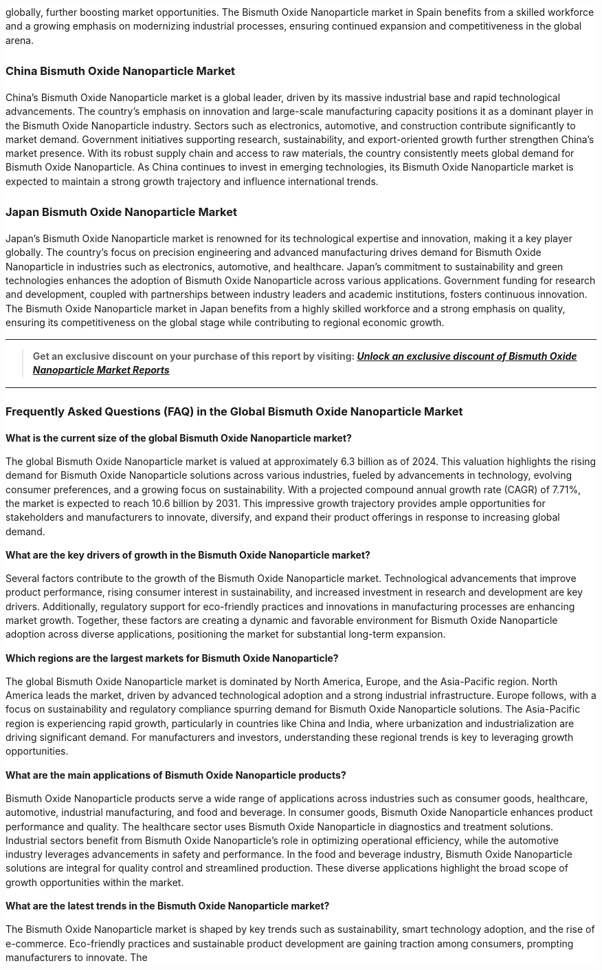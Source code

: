 globally, further boosting market opportunities. The Bismuth Oxide Nanoparticle market in Spain benefits from a skilled workforce and a growing emphasis on modernizing industrial processes, ensuring continued expansion and competitiveness in the global arena.</p><h3>China Bismuth Oxide Nanoparticle Market</h3><p>China&rsquo;s Bismuth Oxide Nanoparticle market is a global leader, driven by its massive industrial base and rapid technological advancements. The country&rsquo;s emphasis on innovation and large-scale manufacturing capacity positions it as a dominant player in the Bismuth Oxide Nanoparticle industry. Sectors such as electronics, automotive, and construction contribute significantly to market demand. Government initiatives supporting research, sustainability, and export-oriented growth further strengthen China&rsquo;s market presence. With its robust supply chain and access to raw materials, the country consistently meets global demand for Bismuth Oxide Nanoparticle. As China continues to invest in emerging technologies, its Bismuth Oxide Nanoparticle market is expected to maintain a strong growth trajectory and influence international trends.</p><h3>Japan Bismuth Oxide Nanoparticle Market</h3><p>Japan&rsquo;s Bismuth Oxide Nanoparticle market is renowned for its technological expertise and innovation, making it a key player globally. The country&rsquo;s focus on precision engineering and advanced manufacturing drives demand for Bismuth Oxide Nanoparticle in industries such as electronics, automotive, and healthcare. Japan&rsquo;s commitment to sustainability and green technologies enhances the adoption of Bismuth Oxide Nanoparticle across various applications. Government funding for research and development, coupled with partnerships between industry leaders and academic institutions, fosters continuous innovation. The Bismuth Oxide Nanoparticle market in Japan benefits from a highly skilled workforce and a strong emphasis on quality, ensuring its competitiveness on the global stage while contributing to regional economic growth.</p><hr /><blockquote><p><strong>Get an exclusive discount on your purchase of this report by visiting: <em><a href="://marketresearchpulse.com/ask-for-discount/112681?utm_source=Github&amp;utm_medium=030">Unlock an exclusive discount of Bismuth Oxide Nanoparticle Market Reports</a></em>&nbsp;</strong></p></blockquote><hr /><h3>Frequently Asked Questions (FAQ) in the Global Bismuth Oxide Nanoparticle Market</h3><p><strong>What is the current size of the global Bismuth Oxide Nanoparticle market?</strong></p><p>The global Bismuth Oxide Nanoparticle market is valued at approximately 6.3 billion as of 2024. This valuation highlights the rising demand for Bismuth Oxide Nanoparticle solutions across various industries, fueled by advancements in technology, evolving consumer preferences, and a growing focus on sustainability. With a projected compound annual growth rate (CAGR) of 7.71%, the market is expected to reach 10.6 billion by 2031. This impressive growth trajectory provides ample opportunities for stakeholders and manufacturers to innovate, diversify, and expand their product offerings in response to increasing global demand.</p><p><strong>What are the key drivers of growth in the Bismuth Oxide Nanoparticle market?</strong></p><p>Several factors contribute to the growth of the Bismuth Oxide Nanoparticle market. Technological advancements that improve product performance, rising consumer interest in sustainability, and increased investment in research and development are key drivers. Additionally, regulatory support for eco-friendly practices and innovations in manufacturing processes are enhancing market growth. Together, these factors are creating a dynamic and favorable environment for Bismuth Oxide Nanoparticle adoption across diverse applications, positioning the market for substantial long-term expansion.</p><p><strong>Which regions are the largest markets for Bismuth Oxide Nanoparticle?</strong></p><p>The global Bismuth Oxide Nanoparticle market is dominated by North America, Europe, and the Asia-Pacific region. North America leads the market, driven by advanced technological adoption and a strong industrial infrastructure. Europe follows, with a focus on sustainability and regulatory compliance spurring demand for Bismuth Oxide Nanoparticle solutions. The Asia-Pacific region is experiencing rapid growth, particularly in countries like China and India, where urbanization and industrialization are driving significant demand. For manufacturers and investors, understanding these regional trends is key to leveraging growth opportunities.</p><p><strong>What are the main applications of Bismuth Oxide Nanoparticle products?</strong></p><p>Bismuth Oxide Nanoparticle products serve a wide range of applications across industries such as consumer goods, healthcare, automotive, industrial manufacturing, and food and beverage. In consumer goods, Bismuth Oxide Nanoparticle enhances product performance and quality. The healthcare sector uses Bismuth Oxide Nanoparticle in diagnostics and treatment solutions. Industrial sectors benefit from Bismuth Oxide Nanoparticle&rsquo;s role in optimizing operational efficiency, while the automotive industry leverages advancements in safety and performance. In the food and beverage industry, Bismuth Oxide Nanoparticle solutions are integral for quality control and streamlined production. These diverse applications highlight the broad scope of growth opportunities within the market.</p><p><strong>What are the latest trends in the Bismuth Oxide Nanoparticle market?</strong></p><p>The Bismuth Oxide Nanoparticle market is shaped by key trends such as sustainability, smart technology adoption, and the rise of e-commerce. Eco-friendly practices and sustainable product development are gaining traction among consumers, prompting manufacturers to innovate. The